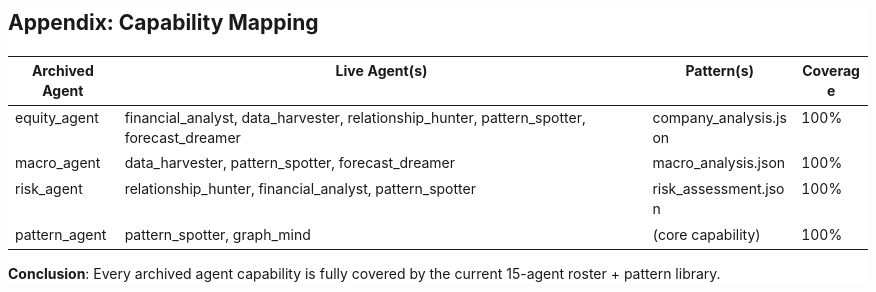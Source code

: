 ## Appendix: Capability Mapping

| Archived Agent | Live Agent(s) | Pattern(s) | Coverage |
|----------------|---------------|------------|----------|
| equity_agent | financial_analyst, data_harvester, relationship_hunter, pattern_spotter, forecast_dreamer | company_analysis.json | 100% |
| macro_agent | data_harvester, pattern_spotter, forecast_dreamer | macro_analysis.json | 100% |
| risk_agent | relationship_hunter, financial_analyst, pattern_spotter | risk_assessment.json | 100% |
| pattern_agent | pattern_spotter, graph_mind | (core capability) | 100% |

**Conclusion**: Every archived agent capability is fully covered by the current 15-agent roster + pattern library.
